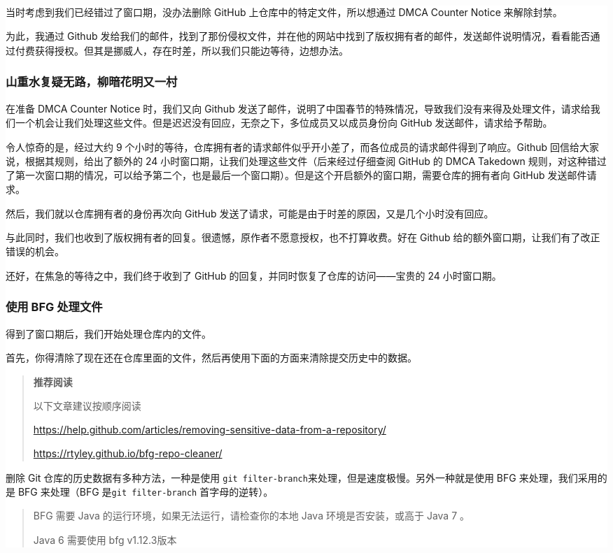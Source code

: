 
当时考虑到我们已经错过了窗口期，没办法删除 GitHub 上仓库中的特定文件，所以想通过 DMCA Counter Notice 来解除封禁。


为此，我通过 Github 发给我们的邮件，找到了那份侵权文件，并在他的网站中找到了版权拥有者的邮件，发送邮件说明情况，看看能否通过付费获得授权。但其是挪威人，存在时差，所以我们只能边等待，边想办法。


### 山重水复疑无路，柳暗花明又一村


在准备 DMCA Counter Notice 时，我们又向 Github 发送了邮件，说明了中国春节的特殊情况，导致我们没有来得及处理文件，请求给我们一个机会让我们处理这些文件。但是迟迟没有回应，无奈之下，多位成员又以成员身份向 GitHub 发送邮件，请求给予帮助。


令人惊奇的是，经过大约 9 个小时的等待，仓库拥有者的请求邮件似乎开小差了，而各位成员的请求邮件得到了响应。Github 回信给大家说，根据其规则，给出了额外的 24 小时窗口期，让我们处理这些文件（后来经过仔细查阅 GitHub 的 DMCA Takedown 规则，对这种错过了第一次窗口期的情况，可以给予第二个，也是最后一个窗口期）。但是这个开启额外的窗口期，需要仓库的拥有者向 GitHub 发送邮件请求。


然后，我们就以仓库拥有者的身份再次向 GitHub 发送了请求，可能是由于时差的原因，又是几个小时没有回应。


与此同时，我们也收到了版权拥有者的回复。很遗憾，原作者不愿意授权，也不打算收费。好在 Github 给的额外窗口期，让我们有了改正错误的机会。


还好，在焦急的等待之中，我们终于收到了 GitHub 的回复，并同时恢复了仓库的访问——宝贵的 24 小时窗口期。


### 使用 BFG 处理文件


得到了窗口期后，我们开始处理仓库内的文件。


首先，你得清除了现在还在仓库里面的文件，然后再使用下面的方面来清除提交历史中的数据。



> 
> **推荐阅读**
> 
> 
> 以下文章建议按顺序阅读
> 
> 
> <https://help.github.com/articles/removing-sensitive-data-from-a-repository/>
> 
> 
> <https://rtyley.github.io/bfg-repo-cleaner/>
> 
> 
> 


删除 Git 仓库的历史数据有多种方法，一种是使用 `git filter-branch`来处理，但是速度极慢。另外一种就是使用 BFG 来处理，我们采用的是 BFG 来处理（BFG 是`git filter-branch` 首字母的逆转）。



> 
> BFG 需要 Java 的运行环境，如果无法运行，请检查你的本地 Java 环境是否安装，或高于 Java 7 。
> 
> 
> Java 6 需要使用 bfg v1.12.3版本
> 
> 
> 
